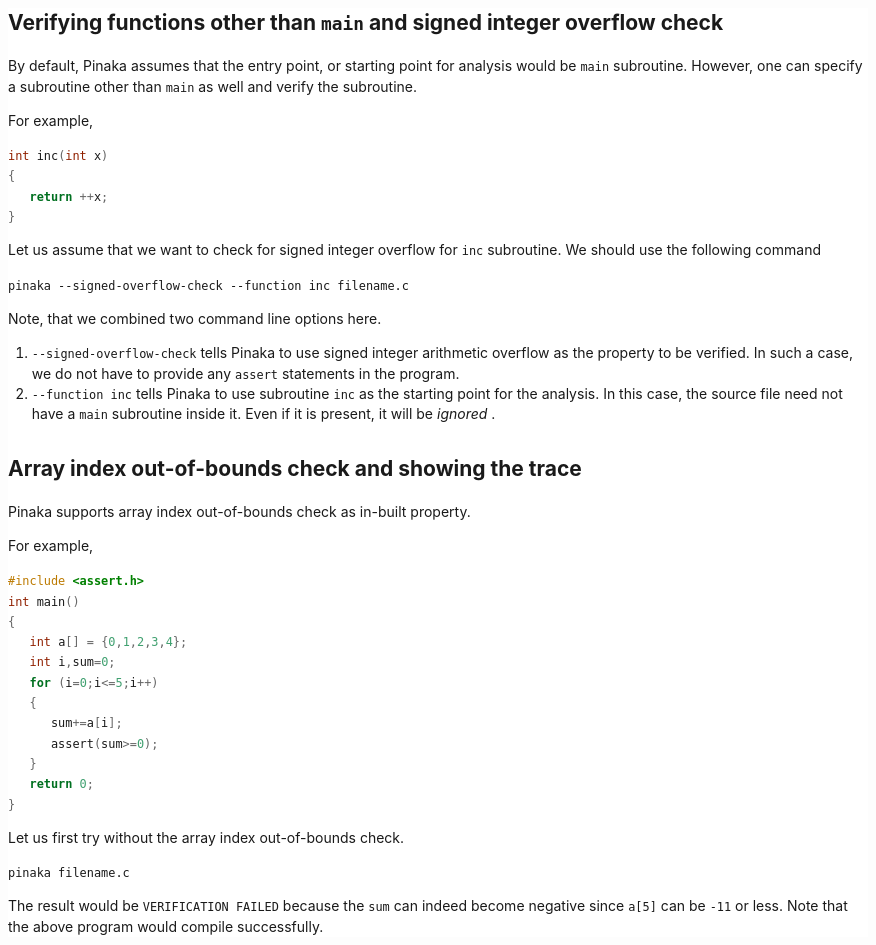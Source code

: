 ## Verifying functions other than ``main`` and signed integer overflow check

By default, Pinaka assumes that the entry point, or starting point for analysis would be ``main`` subroutine. However, one can specify a subroutine other than ``main`` as well and verify the subroutine.

For example,
```c
int inc(int x)
{
   return ++x;
}

```

Let us assume that we want to check for signed integer overflow for ``inc`` subroutine. We should use the following command

``pinaka --signed-overflow-check --function inc filename.c``

Note, that we combined two command line options here.

1.  ``--signed-overflow-check`` tells Pinaka to use signed integer arithmetic overflow as the property to be verified. In such a case, we do not have to provide any ``assert`` statements in the program.
1. ``--function inc`` tells Pinaka to use subroutine ``inc`` as the starting point for the analysis. In this case, the source file need not have a ``main`` subroutine inside it. Even if it is present, it will be _ignored_ .

## Array index out-of-bounds check and showing the trace

Pinaka supports array index out-of-bounds check as in-built property.

For example,

```c
#include <assert.h>
int main()
{
   int a[] = {0,1,2,3,4};
   int i,sum=0;
   for (i=0;i<=5;i++)
   {
      sum+=a[i];
      assert(sum>=0);
   }
   return 0;
}
```

Let us first try without the array index out-of-bounds check.

``pinaka filename.c``

The result would be ``VERIFICATION FAILED`` because the ``sum`` can indeed become negative since ``a[5]`` can be ``-11`` or less. Note that the above program would compile successfully.
